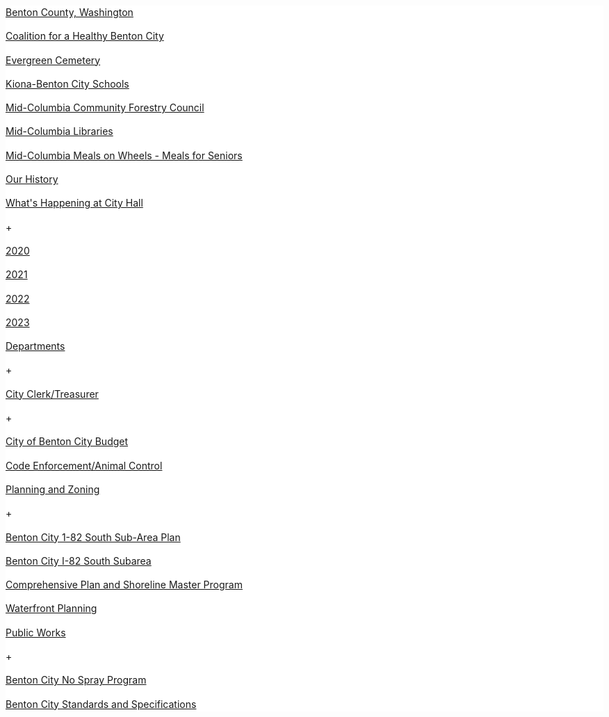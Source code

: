 [Benton County, Washington](https://www.ci.benton-city.wa.us/pview.aspx?id=56253&catid=670)

[Coalition for a Healthy Benton City](https://www.ci.benton-city.wa.us/pview.aspx?id=56256&catid=670)

[Evergreen Cemetery](https://www.ci.benton-city.wa.us/pview.aspx?id=56255&catid=670)

[Kiona-Benton City Schools](https://www.ci.benton-city.wa.us/pview.aspx?id=21576&catid=670)

[Mid-Columbia Community Forestry Council](https://www.ci.benton-city.wa.us/pview.aspx?id=56236&catid=670)

[Mid-Columbia Libraries](https://www.ci.benton-city.wa.us/pview.aspx?id=21575&catid=670)

[Mid-Columbia Meals on Wheels - Meals for Seniors](https://www.ci.benton-city.wa.us/pview.aspx?id=56268&catid=670)

[Our History](https://www.ci.benton-city.wa.us/pview.aspx?id=21554&catid=670)

[What's Happening at City Hall](https://www.ci.benton-city.wa.us/pview.aspx?id=56257&catid=670)

\+

[2020](https://www.ci.benton-city.wa.us/pview.aspx?id=56260&catid=670)

[2021](https://www.ci.benton-city.wa.us/pview.aspx?id=56261&catid=670)

[2022](https://www.ci.benton-city.wa.us/pview.aspx?id=56262&catid=670)

[2023](https://www.ci.benton-city.wa.us/pview.aspx?id=56263&catid=670)

[Departments](https://www.ci.benton-city.wa.us/pview.aspx?id=21383&catid=671)

\+

[City Clerk/Treasurer](https://www.ci.benton-city.wa.us/pview.aspx?id=21536&catid=671)

\+

[City of Benton City Budget](https://www.ci.benton-city.wa.us/pview.aspx?id=29034&catid=671)

[Code Enforcement/Animal Control](https://www.ci.benton-city.wa.us/pview.aspx?id=27402&catid=671)

[Planning and Zoning](https://www.ci.benton-city.wa.us/pview.aspx?id=21584&catid=671)

\+

[Benton City 1-82 South Sub-Area Plan](https://www.ci.benton-city.wa.us/pview.aspx?id=56247&catid=671)

[Benton City I-82 South Subarea](https://www.ci.benton-city.wa.us/pview.aspx?id=56250&catid=671)

[Comprehensive Plan and Shoreline Master Program](https://www.ci.benton-city.wa.us/pview.aspx?id=28918&catid=671)

[Waterfront Planning](https://www.ci.benton-city.wa.us/pview.aspx?id=43457&catid=671)

[Public Works](https://www.ci.benton-city.wa.us/pview.aspx?id=21587&catid=671)

\+

[Benton City No Spray Program](https://www.ci.benton-city.wa.us/pview.aspx?id=41652&catid=671)

[Benton City Standards and Specifications](https://www.ci.benton-city.wa.us/pview.aspx?id=25846&catid=671)
